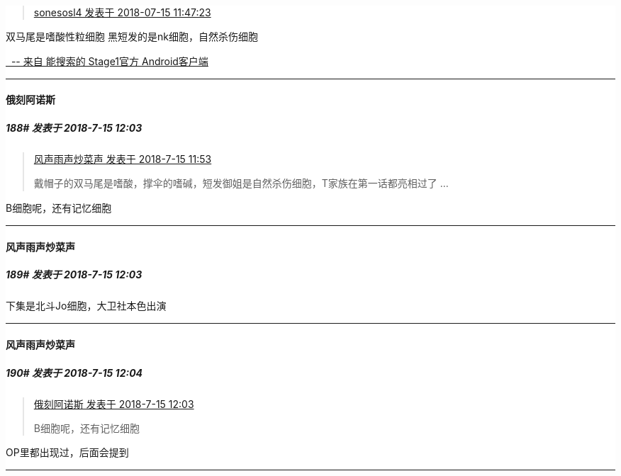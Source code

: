 
<blockquote><a href="httphttps://bbs.saraba1st.com/2b/forum.php?mod=redirect&amp;goto=findpost&amp;pid=40339000&amp;ptid=1576066" target="_blank">sonesosl4 发表于 2018-07-15 11:47:23</a></blockquote>双马尾是嗜酸性粒细胞
黑短发的是nk细胞，自然杀伤细胞

[  -- 来自 能搜索的 Stage1官方 Android客户端](https://www.coolapk.com/apk/140634)







*****

####  俄刻阿诺斯  
##### 188#       发表于 2018-7-15 12:03



<blockquote><a href="httphttps://bbs.saraba1st.com/2b/forum.php?mod=redirect&amp;goto=findpost&amp;pid=40339057&amp;ptid=1576066" target="_blank">风声雨声炒菜声 发表于 2018-7-15 11:53</a>

戴帽子的双马尾是嗜酸，撑伞的嗜碱，短发御姐是自然杀伤细胞，T家族在第一话都亮相过了 ...</blockquote>
B细胞呢，还有记忆细胞







*****

####  风声雨声炒菜声  
##### 189#       发表于 2018-7-15 12:03




下集是北斗Jo细胞，大卫社本色出演







*****

####  风声雨声炒菜声  
##### 190#       发表于 2018-7-15 12:04



<blockquote><a href="httphttps://bbs.saraba1st.com/2b/forum.php?mod=redirect&amp;goto=findpost&amp;pid=40339126&amp;ptid=1576066" target="_blank">俄刻阿诺斯 发表于 2018-7-15 12:03</a>

B细胞呢，还有记忆细胞</blockquote>
OP里都出现过，后面会提到







*****
